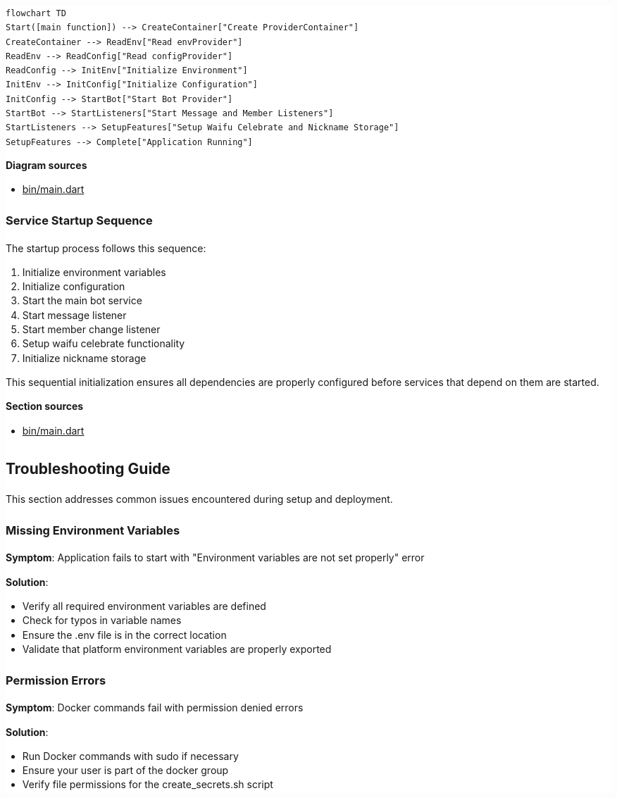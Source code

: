 ```mermaid
flowchart TD
Start([main function]) --> CreateContainer["Create ProviderContainer"]
CreateContainer --> ReadEnv["Read envProvider"]
ReadEnv --> ReadConfig["Read configProvider"]
ReadConfig --> InitEnv["Initialize Environment"]
InitEnv --> InitConfig["Initialize Configuration"]
InitConfig --> StartBot["Start Bot Provider"]
StartBot --> StartListeners["Start Message and Member Listeners"]
StartListeners --> SetupFeatures["Setup Waifu Celebrate and Nickname Storage"]
SetupFeatures --> Complete["Application Running"]
```

**Diagram sources**
- [bin/main.dart](file://bin/main.dart#L10-L28)

### Service Startup Sequence

The startup process follows this sequence:
1. Initialize environment variables
2. Initialize configuration
3. Start the main bot service
4. Start message listener
5. Start member change listener
6. Setup waifu celebrate functionality
7. Initialize nickname storage

This sequential initialization ensures all dependencies are properly configured before services that depend on them are started.

**Section sources**
- [bin/main.dart](file://bin/main.dart#L10-L28)

## Troubleshooting Guide

This section addresses common issues encountered during setup and deployment.

### Missing Environment Variables

**Symptom**: Application fails to start with "Environment variables are not set properly" error

**Solution**: 
- Verify all required environment variables are defined
- Check for typos in variable names
- Ensure the .env file is in the correct location
- Validate that platform environment variables are properly exported

### Permission Errors

**Symptom**: Docker commands fail with permission denied errors

**Solution**:
- Run Docker commands with sudo if necessary
- Ensure your user is part of the docker group
- Verify file permissions for the create_secrets.sh script
